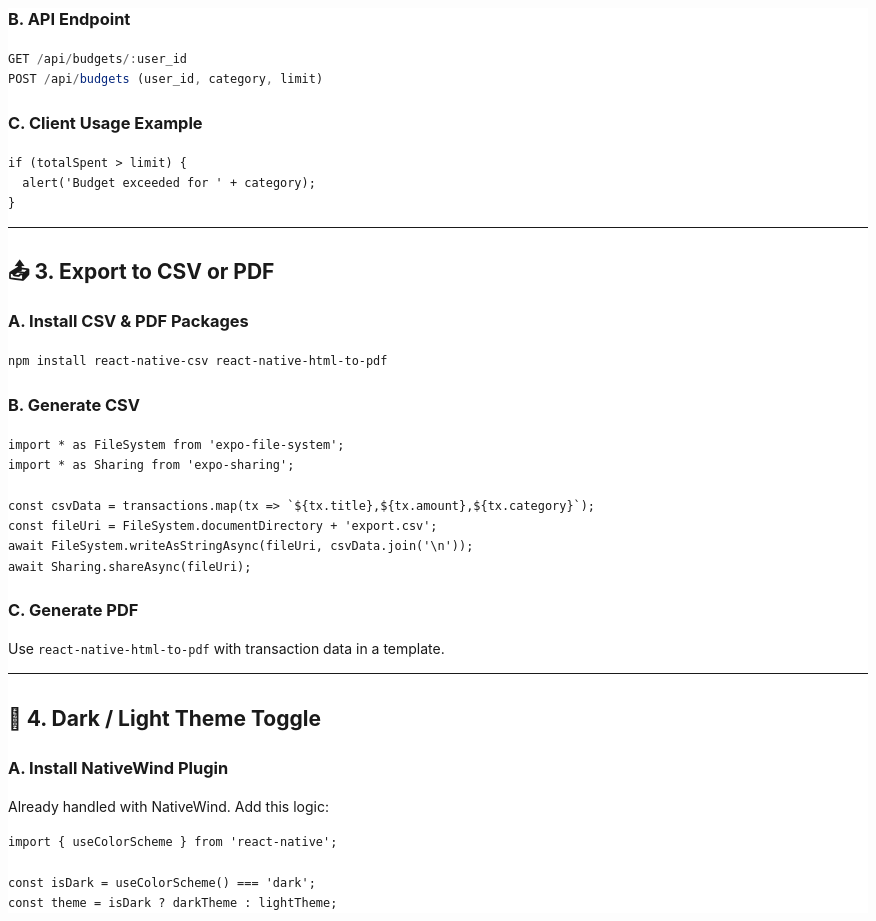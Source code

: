 ### B. API Endpoint

```js
GET /api/budgets/:user_id
POST /api/budgets (user_id, category, limit)
```

### C. Client Usage Example

```tsx
if (totalSpent > limit) {
  alert('Budget exceeded for ' + category);
}
```

---

## 📤 3. Export to CSV or PDF

### A. Install CSV & PDF Packages

```bash
npm install react-native-csv react-native-html-to-pdf
```

### B. Generate CSV

```tsx
import * as FileSystem from 'expo-file-system';
import * as Sharing from 'expo-sharing';

const csvData = transactions.map(tx => `${tx.title},${tx.amount},${tx.category}`);
const fileUri = FileSystem.documentDirectory + 'export.csv';
await FileSystem.writeAsStringAsync(fileUri, csvData.join('\n'));
await Sharing.shareAsync(fileUri);
```

### C. Generate PDF

Use `react-native-html-to-pdf` with transaction data in a template.

---

## 🌙 4. Dark / Light Theme Toggle

### A. Install NativeWind Plugin

Already handled with NativeWind. Add this logic:

```tsx
import { useColorScheme } from 'react-native';

const isDark = useColorScheme() === 'dark';
const theme = isDark ? darkTheme : lightTheme;
```

